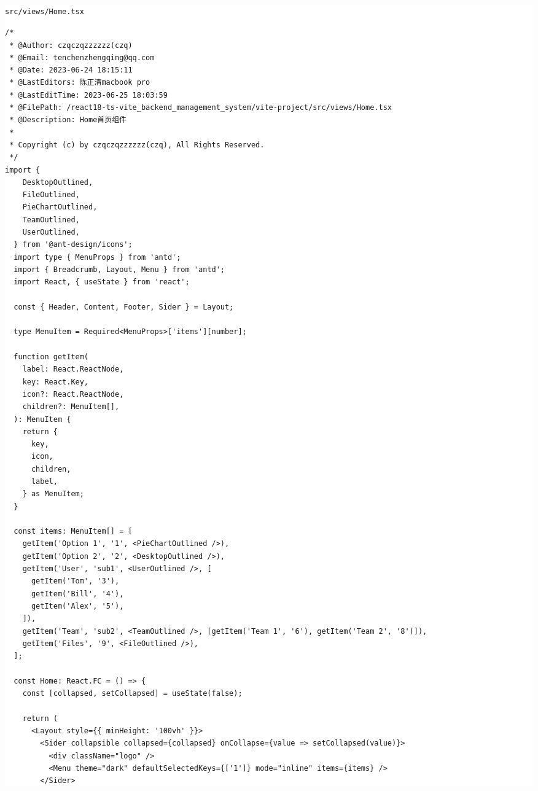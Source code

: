 `src/views/Home.tsx`

```tsx
/*
 * @Author: czqczqzzzzzz(czq)
 * @Email: tenchenzhengqing@qq.com
 * @Date: 2023-06-24 18:15:11
 * @LastEditors: 陈正清macbook pro
 * @LastEditTime: 2023-06-25 18:03:59
 * @FilePath: /react18-ts-vite_backend_management_system/vite-project/src/views/Home.tsx
 * @Description: Home首页组件
 * 
 * Copyright (c) by czqczqzzzzzz(czq), All Rights Reserved.
 */
import {
    DesktopOutlined,
    FileOutlined,
    PieChartOutlined,
    TeamOutlined,
    UserOutlined,
  } from '@ant-design/icons';
  import type { MenuProps } from 'antd';
  import { Breadcrumb, Layout, Menu } from 'antd';
  import React, { useState } from 'react';
  
  const { Header, Content, Footer, Sider } = Layout;
  
  type MenuItem = Required<MenuProps>['items'][number];
  
  function getItem(
    label: React.ReactNode,
    key: React.Key,
    icon?: React.ReactNode,
    children?: MenuItem[],
  ): MenuItem {
    return {
      key,
      icon,
      children,
      label,
    } as MenuItem;
  }
  
  const items: MenuItem[] = [
    getItem('Option 1', '1', <PieChartOutlined />),
    getItem('Option 2', '2', <DesktopOutlined />),
    getItem('User', 'sub1', <UserOutlined />, [
      getItem('Tom', '3'),
      getItem('Bill', '4'),
      getItem('Alex', '5'),
    ]),
    getItem('Team', 'sub2', <TeamOutlined />, [getItem('Team 1', '6'), getItem('Team 2', '8')]),
    getItem('Files', '9', <FileOutlined />),
  ];
  
  const Home: React.FC = () => {
    const [collapsed, setCollapsed] = useState(false);
  
    return (
      <Layout style={{ minHeight: '100vh' }}>
        <Sider collapsible collapsed={collapsed} onCollapse={value => setCollapsed(value)}>
          <div className="logo" />
          <Menu theme="dark" defaultSelectedKeys={['1']} mode="inline" items={items} />
        </Sider>
```